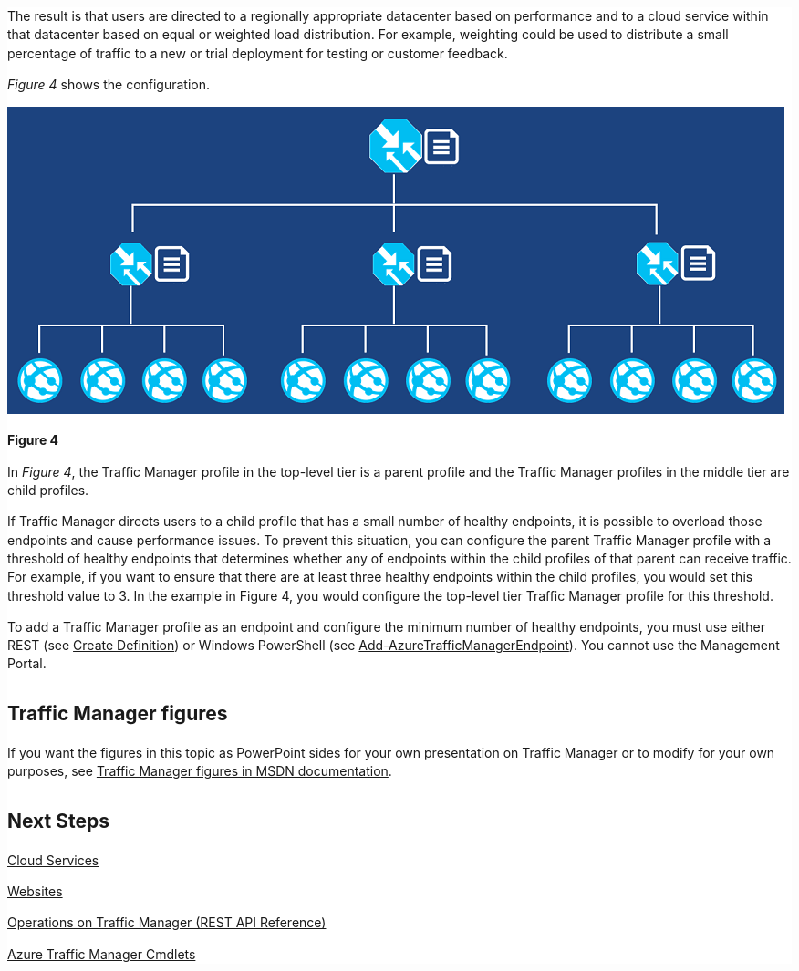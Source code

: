 The result is that users are directed to a regionally appropriate datacenter based on performance and to a cloud service within that datacenter based on equal or weighted load distribution. For example, weighting could be used to distribute a small percentage of traffic to a new or trial deployment for testing or customer feedback.

*Figure 4* shows the configuration.

![Example of multi-tiered Traffic Manager profiles](./media/traffic-manager-overview/IC751073.png)

**Figure 4**

In *Figure 4*, the Traffic Manager profile in the top-level tier is a parent profile and the Traffic Manager profiles in the middle tier are child profiles.

If Traffic Manager directs users to a child profile that has a small number of healthy endpoints, it is possible to overload those endpoints and cause performance issues. To prevent this situation, you can configure the parent Traffic Manager profile with a threshold of healthy endpoints that determines whether any of endpoints within the child profiles of that parent can receive traffic. For example, if you want to ensure that there are at least three healthy endpoints within the child profiles, you would set this threshold value to 3. In the example in Figure 4, you would configure the top-level tier Traffic Manager profile for this threshold.

To add a Traffic Manager profile as an endpoint and configure the minimum number of healthy endpoints, you must use either REST (see [Create Definition](http://go.microsoft.com/fwlink/p/?LinkId=400772)) or Windows PowerShell (see [Add-AzureTrafficManagerEndpoint](https://msdn.microsoft.com/library/azure/dn690257.aspx)). You cannot use the Management Portal.

## Traffic Manager figures

If you want the figures in this topic as PowerPoint sides for your own presentation on Traffic Manager or to modify for your own purposes, see [Traffic Manager figures in MSDN documentation](http://gallery.technet.microsoft.com/Traffic-Manager-figures-in-887e7c99).

## Next Steps

[Cloud Services](http://go.microsoft.com/fwlink/p/?LinkId=314074)

[Websites](http://go.microsoft.com/fwlink/p/?LinkId=393327)

[Operations on Traffic Manager (REST API Reference)](http://go.microsoft.com/fwlink/p/?LinkId=313584)

[Azure Traffic Manager Cmdlets](http://go.microsoft.com/fwlink/p/?LinkId=400769) 